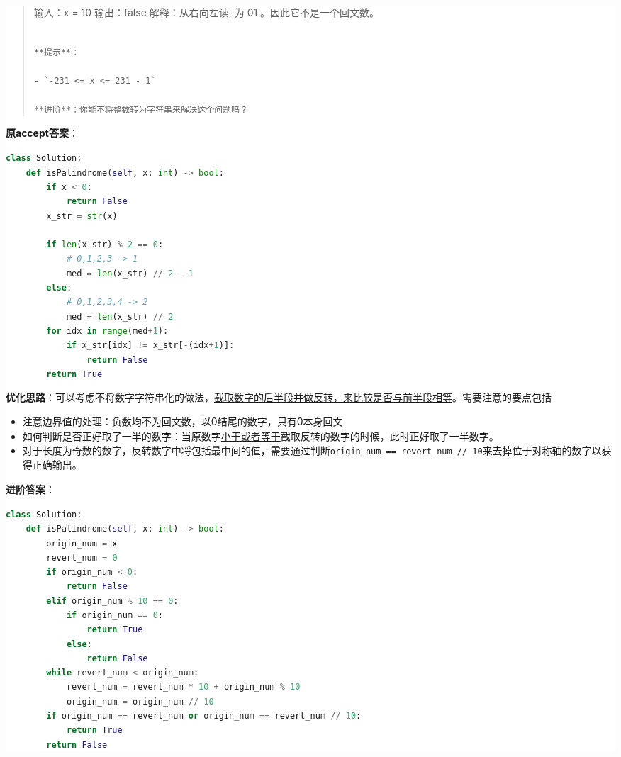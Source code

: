 > 输入：x = 10
> 输出：false
> 解释：从右向左读, 为 01 。因此它不是一个回文数。
> ```
>
> **提示**：
>
> - `-231 <= x <= 231 - 1`
> 
> **进阶**：你能不将整数转为字符串来解决这个问题吗？



**原accept答案**：

```python
class Solution:
    def isPalindrome(self, x: int) -> bool:
        if x < 0:
            return False
        x_str = str(x)

        if len(x_str) % 2 == 0:
            # 0,1,2,3 -> 1
            med = len(x_str) // 2 - 1
        else:
            # 0,1,2,3,4 -> 2
            med = len(x_str) // 2
        for idx in range(med+1):
            if x_str[idx] != x_str[-(idx+1)]:
                return False
        return True
```

**优化思路**：可以考虑不将数字字符串化的做法，<u>截取数字的后半段并做反转，来比较是否与前半段相等</u>。需要注意的要点包括

- 注意边界值的处理：负数均不为回文数，以0结尾的数字，只有0本身回文
- 如何判断是否正好取了一半的数字：当原数字<u>小于或者等于</u>截取反转的数字的时候，此时正好取了一半数字。
- 对于长度为奇数的数字，反转数字中将包括最中间的值，需要通过判断`origin_num == revert_num // 10`来去掉位于对称轴的数字以获得正确输出。

**进阶答案**：

```python
class Solution:
    def isPalindrome(self, x: int) -> bool:
        origin_num = x
        revert_num = 0
        if origin_num < 0:
            return False
        elif origin_num % 10 == 0:
            if origin_num == 0:
                return True
            else:
                return False
        while revert_num < origin_num:
            revert_num = revert_num * 10 + origin_num % 10
            origin_num = origin_num // 10
        if origin_num == revert_num or origin_num == revert_num // 10:
            return True
        return False
```
